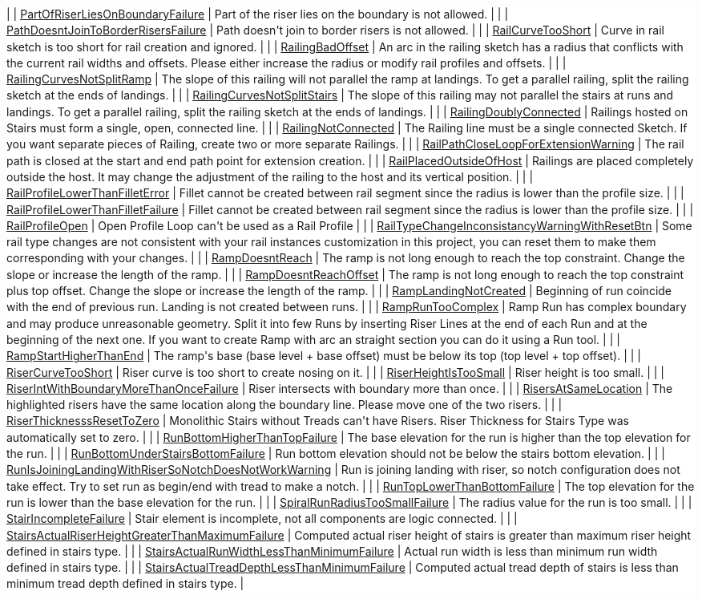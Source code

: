 |  | [PartOfRiserLiesOnBoundaryFailure](1dcbcae5-bcd9-a994-ae8d-a6e586739b59.md) | Part of the riser lies on the boundary is not allowed. |
|  | [PathDoesntJoinToBorderRisersFailure](4794153c-fccf-bee2-ba59-fb6078cbda91.md) | Path doesn't join to border risers is not allowed. |
|  | [RailCurveTooShort](ff77a238-9c2d-2651-8c01-f81a15ab74de.md) | Curve in rail sketch is too short for rail creation and ignored. |
|  | [RailingBadOffset](7fa6144f-3c7b-c927-4e76-4814cf357eeb.md) | An arc in the railing sketch has a radius that conflicts with the current rail widths and offsets. Please either increase the radius or modify rail profiles and offsets. |
|  | [RailingCurvesNotSplitRamp](069c7b48-6de8-cc34-ff95-65ac7db08f66.md) | The slope of this railing will not parallel the ramp at landings. To get a parallel railing, split the railing sketch at the ends of landings. |
|  | [RailingCurvesNotSplitStairs](10ef8953-8fd4-bf84-9718-10d3b670e768.md) | The slope of this railing may not parallel the stairs at runs and landings. To get a parallel railing, split the railing sketch at the ends of landings. |
|  | [RailingDoublyConnected](286a6f0f-7296-8980-6ac0-e56a98d8a937.md) | Railings hosted on Stairs must form a single, open, connected line. |
|  | [RailingNotConnected](047ab05f-0680-282d-63ad-59a5c16144d5.md) | The Railing line must be a single connected Sketch. If you want separate pieces of Railing, create two or more separate Railings. |
|  | [RailPathCloseLoopForExtensionWarning](0a9cbf71-3df2-595e-5522-2e4e9b019fd0.md) | The rail path is closed at the start and end path point for extension creation. |
|  | [RailPlacedOutsideOfHost](eee59a5c-b5c2-1a9a-6844-b588c984a862.md) | Railings are placed completely outside the host. It may change the adjustment of the railing to the host and its vertical position. |
|  | [RailProfileLowerThanFilletError](771aab69-5be2-b6fc-52fe-337e23fb5d34.md) | Fillet cannot be created between rail segment since the radius is lower than the profile size. |
|  | [RailProfileLowerThanFilletFailure](62dda055-42a5-72ff-6270-4e9b2e360a99.md) | Fillet cannot be created between rail segment since the radius is lower than the profile size. |
|  | [RailProfileOpen](3dfea5d9-8b6c-cb57-c54f-cdc3ed9e92ab.md) | Open Profile Loop can't be used as a Rail Profile |
|  | [RailTypeChangeInconsistancyWarningWithResetBtn](9f005629-a17a-fddd-dd89-99de8b61d608.md) | Some rail type changes are not consistent with your rail instances customization in this project, you can reset them to make them corresponding with your changes. |
|  | [RampDoesntReach](df39109b-2179-1095-5704-0b98348c04df.md) | The ramp is not long enough to reach the top constraint. Change the slope or increase the length of the ramp. |
|  | [RampDoesntReachOffset](86ae6440-5226-bf7a-4ca2-100ef3e0d265.md) | The ramp is not long enough to reach the top constraint plus top offset. Change the slope or increase the length of the ramp. |
|  | [RampLandingNotCreated](71330941-9d5d-8496-19b7-56072ce09563.md) | Beginning of run coincide with the end of previous run. Landing is not created between runs. |
|  | [RampRunTooComplex](ed9110e3-1b69-7447-2d01-5103a3df034c.md) | Ramp Run has complex boundary and may produce unreasonable geometry. Split it into few Runs by inserting Riser Lines at the end of each Run and at the beginning of the next one. If you want to create Ramp with arc an straight section you can do it using a Run tool. |
|  | [RampStartHigherThanEnd](0162ef77-bb55-b42f-4af5-c0b4c8d25bea.md) | The ramp's base (base level + base offset) must be below its top (top level + top offset). |
|  | [RiserCurveTooShort](c160b04d-f8ff-e91e-d4fe-187072f4765c.md) | Riser curve is too short to create nosing on it. |
|  | [RiserHeightIsTooSmall](03516198-d0f4-f0ea-0ed6-f071f2566912.md) | Riser height is too small. |
|  | [RiserIntWithBoundaryMoreThanOnceFailure](3d0d6481-e2b2-c2d3-f6f5-5dedb761c241.md) | Riser intersects with boundary more than once. |
|  | [RisersAtSameLocation](f0426cc6-c6be-989c-a028-30cecb8ec0e4.md) | The highlighted risers have the same location along the boundary line. Please move one of the two risers. |
|  | [RiserThicknesssResetToZero](798bbbbf-35e2-5a98-b221-73b955faa273.md) | Monolithic Stairs without Treads can't have Risers. Riser Thickness for Stairs Type was automatically set to zero. |
|  | [RunBottomHigherThanTopFailure](9c4b1ca6-1c93-d57a-390c-818b781170dd.md) | The base elevation for the run is higher than the top elevation for the run. |
|  | [RunBottomUnderStairsBottomFailure](b63070fe-268c-2729-126f-2ff49aff9a92.md) | Run bottom elevation should not be below the stairs bottom elevation. |
|  | [RunIsJoiningLandingWithRiserSoNotchDoesNotWorkWarning](af1a3bb9-4c10-6515-01be-4df0d9a793ad.md) | Run is joining landing with riser, so notch configuration does not take effect. Try to set run as begin/end with tread to make a notch. |
|  | [RunTopLowerThanBottomFailure](02d5162f-3eba-121e-f627-a6951ac1bf7b.md) | The top elevation for the run is lower than the base elevation for the run. |
|  | [SpiralRunRadiusTooSmallFailure](fdad07eb-0668-cf65-2e47-1b8a30fbd3a1.md) | The radius value for the run is too small. |
|  | [StairIncompleteFailure](4a1079be-2b22-d4be-556d-6e54786f1bbf.md) | Stair element is incomplete, not all components are logic connected. |
|  | [StairsActualRiserHeightGreaterThanMaximumFailure](f1edf45c-1221-213b-b6aa-84ac599539e9.md) | Computed actual riser height of stairs is greater than maximum riser height defined in stairs type. |
|  | [StairsActualRunWidthLessThanMinimumFailure](f83594e7-676d-3278-a7d9-8e67bd868761.md) | Actual run width is less than minimum run width defined in stairs type. |
|  | [StairsActualTreadDepthLessThanMinimumFailure](f9b8ba3a-07cb-560d-89f4-f0a465e27d6a.md) | Computed actual tread depth of stairs is less than minimum tread depth defined in stairs type. |